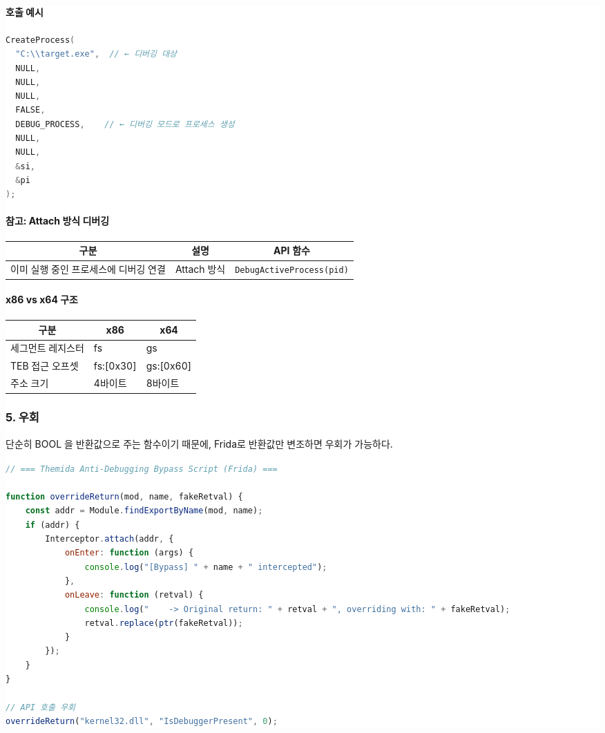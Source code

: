 #### 호출 예시

```cpp
CreateProcess(
  "C:\\target.exe",  // ← 디버깅 대상
  NULL,
  NULL,
  NULL,
  FALSE,
  DEBUG_PROCESS,    // ← 디버깅 모드로 프로세스 생성
  NULL,
  NULL,
  &si,
  &pi
);
```

#### 참고: Attach 방식 디버깅

| 구분                    | 설명        | API 함수                    |
| --------------------- | --------- | ------------------------- |
| 이미 실행 중인 프로세스에 디버깅 연결 | Attach 방식 | `DebugActiveProcess(pid)` |

#### x86 vs x64 구조

| 구분         | x86       | x64       |
| ---------- | --------- | --------- |
| 세그먼트 레지스터  | fs        | gs        |
| TEB 접근 오프셋 | fs:[0x30] | gs:[0x60] |
| 주소 크기      | 4바이트      | 8바이트      |

### 5. 우회

단순히 BOOL 을 반환값으로 주는 함수이기 때문에, Frida로 반환값만 변조하면 우회가 가능하다.

```javascript
// === Themida Anti-Debugging Bypass Script (Frida) ===

function overrideReturn(mod, name, fakeRetval) {
    const addr = Module.findExportByName(mod, name);
    if (addr) {
        Interceptor.attach(addr, {
            onEnter: function (args) {
                console.log("[Bypass] " + name + " intercepted");
            },
            onLeave: function (retval) {
                console.log("    -> Original return: " + retval + ", overriding with: " + fakeRetval);
                retval.replace(ptr(fakeRetval));
            }
        });
    }
}

// API 호출 우회
overrideReturn("kernel32.dll", "IsDebuggerPresent", 0);
```
